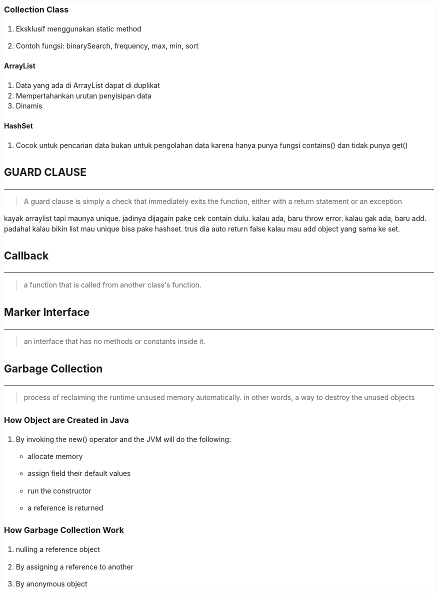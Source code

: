 ### Collection Class
1. Eksklusif menggunakan static method

2. Contoh fungsi: binarySearch, frequency, max, min, sort

#### ArrayList
1. Data yang ada di ArrayList dapat di duplikat
2. Mempertahankan urutan penyisipan data
3. Dinamis

#### HashSet
1. Cocok untuk pencarian data bukan untuk pengolahan data karena hanya punya fungsi contains() dan tidak punya get()

## GUARD CLAUSE
---
>A guard clause is simply a check that immediately exits the function, either with a return statement or an exception

kayak arraylist tapi maunya unique. jadinya dijagain pake cek contain dulu. kalau ada, baru throw error. kalau gak ada, baru add. padahal kalau bikin list mau unique bisa pake hashset. trus dia auto return false kalau mau add object yang sama ke set.

## Callback
---
> a function that is called from another class's function.

## Marker Interface
---
> an interface that has no methods or constants inside it.

## Garbage Collection
---
> process of reclaiming the runtime unsused memory automatically. in other words, a way to destroy the unused objects

### How Object are Created in Java
1. By invoking the new() operator and the JVM will do the following:
    - allocate memory

    - assign field their default values
    - run the constructor
    - a reference is returned

### How Garbage Collection Work
1. nulling a reference object

2. By assigning a reference to another
3. By anonymous object

